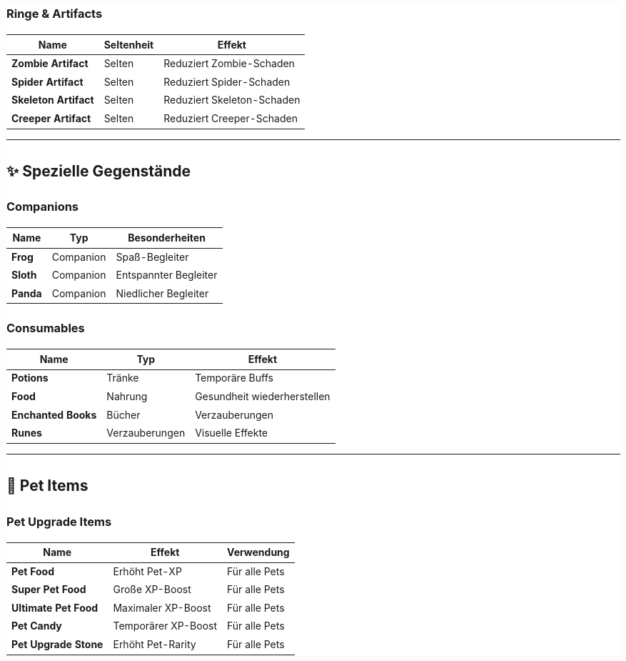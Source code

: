 ### Ringe & Artifacts
| Name | Seltenheit | Effekt |
|------|------------|--------|
| **Zombie Artifact** | Selten | Reduziert Zombie-Schaden |
| **Spider Artifact** | Selten | Reduziert Spider-Schaden |
| **Skeleton Artifact** | Selten | Reduziert Skeleton-Schaden |
| **Creeper Artifact** | Selten | Reduziert Creeper-Schaden |

---

## ✨ Spezielle Gegenstände

### Companions
| Name | Typ | Besonderheiten |
|------|-----|----------------|
| **Frog** | Companion | Spaß-Begleiter |
| **Sloth** | Companion | Entspannter Begleiter |
| **Panda** | Companion | Niedlicher Begleiter |

### Consumables
| Name | Typ | Effekt |
|------|-----|--------|
| **Potions** | Tränke | Temporäre Buffs |
| **Food** | Nahrung | Gesundheit wiederherstellen |
| **Enchanted Books** | Bücher | Verzauberungen |
| **Runes** | Verzauberungen | Visuelle Effekte |

---

## 🎁 Pet Items

### Pet Upgrade Items
| Name | Effekt | Verwendung |
|------|--------|------------|
| **Pet Food** | Erhöht Pet-XP | Für alle Pets |
| **Super Pet Food** | Große XP-Boost | Für alle Pets |
| **Ultimate Pet Food** | Maximaler XP-Boost | Für alle Pets |
| **Pet Candy** | Temporärer XP-Boost | Für alle Pets |
| **Pet Upgrade Stone** | Erhöht Pet-Rarity | Für alle Pets |

